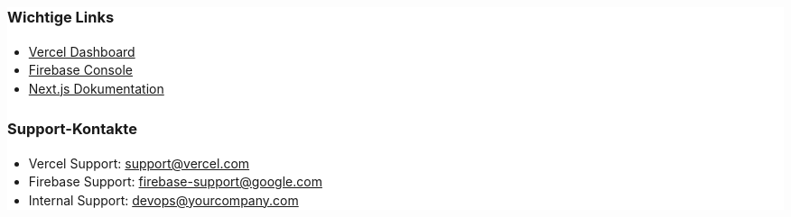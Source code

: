 ### Wichtige Links
- [Vercel Dashboard](https://vercel.com/dashboard)
- [Firebase Console](https://console.firebase.google.com)
- [Next.js Dokumentation](https://nextjs.org/docs)

### Support-Kontakte
- Vercel Support: support@vercel.com
- Firebase Support: firebase-support@google.com
- Internal Support: devops@yourcompany.com 